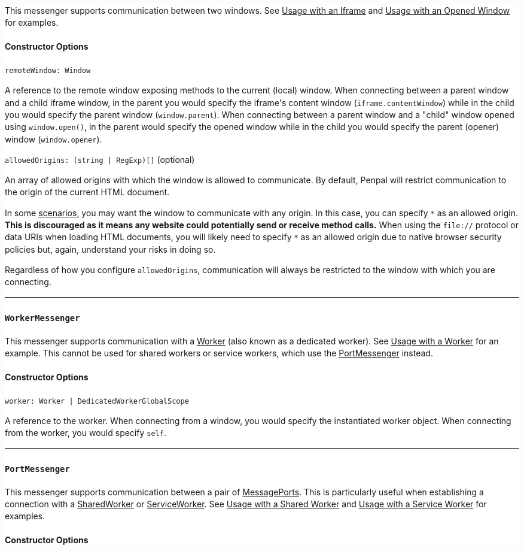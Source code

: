 This messenger supports communication between two windows. See [Usage with an Iframe](#usage-with-an-iframe) and [Usage with an Opened Window](#usage-with-an-opened-window) for examples.

#### Constructor Options

`remoteWindow: Window`

A reference to the remote window exposing methods to the current (local) window. When connecting between a parent window and a child iframe window, in the parent you would specify the iframe's content window (`iframe.contentWindow`) while in the child you would specify the parent window (`window.parent`). When connecting between a parent window and a "child" window opened using `window.open()`, in the parent would specify the opened window while in the child you would specify the parent (opener) window (`window.opener`).

`allowedOrigins: (string | RegExp)[]` (optional)

An array of allowed origins with which the window is allowed to communicate. By default, Penpal will restrict communication to the origin of the current HTML document.

In some [scenarios](https://github.com/Aaronius/penpal/issues/73), you may want the window to communicate with any origin. In this case, you can specify `*` as an allowed origin. **This is discouraged as it means any website could potentially send or receive method calls.** When using the `file://` protocol or data URIs when loading HTML documents, you will likely need to specify `*` as an allowed origin due to native browser security policies but, again, understand your risks in doing so.

Regardless of how you configure `allowedOrigins`, communication will always be restricted to the window with which you are connecting.

---

### `WorkerMessenger`

This messenger supports communication with a [Worker](https://developer.mozilla.org/en-US/docs/Web/API/Worker) (also known as a dedicated worker). See [Usage with a Worker](#usage-with-a-worker) for an example. This cannot be used for shared workers or service workers, which use the [PortMessenger](#portmessenger) instead.

#### Constructor Options

`worker: Worker | DedicatedWorkerGlobalScope`

A reference to the worker. When connecting from a window, you would specify the instantiated worker object. When connecting from the worker, you would specify `self`.

---

### `PortMessenger`

This messenger supports communication between a pair of [MessagePorts](https://developer.mozilla.org/en-US/docs/Web/API/MessagePort). This is particularly useful when establishing a connection with a [SharedWorker](https://developer.mozilla.org/en-US/docs/Web/API/SharedWorker) or [ServiceWorker](https://developer.mozilla.org/en-US/docs/Web/API/ServiceWorker). See [Usage with a Shared Worker](#usage-with-a-shared-worker) and [Usage with a Service Worker](#usage-with-a-service-worker) for examples.

#### Constructor Options
